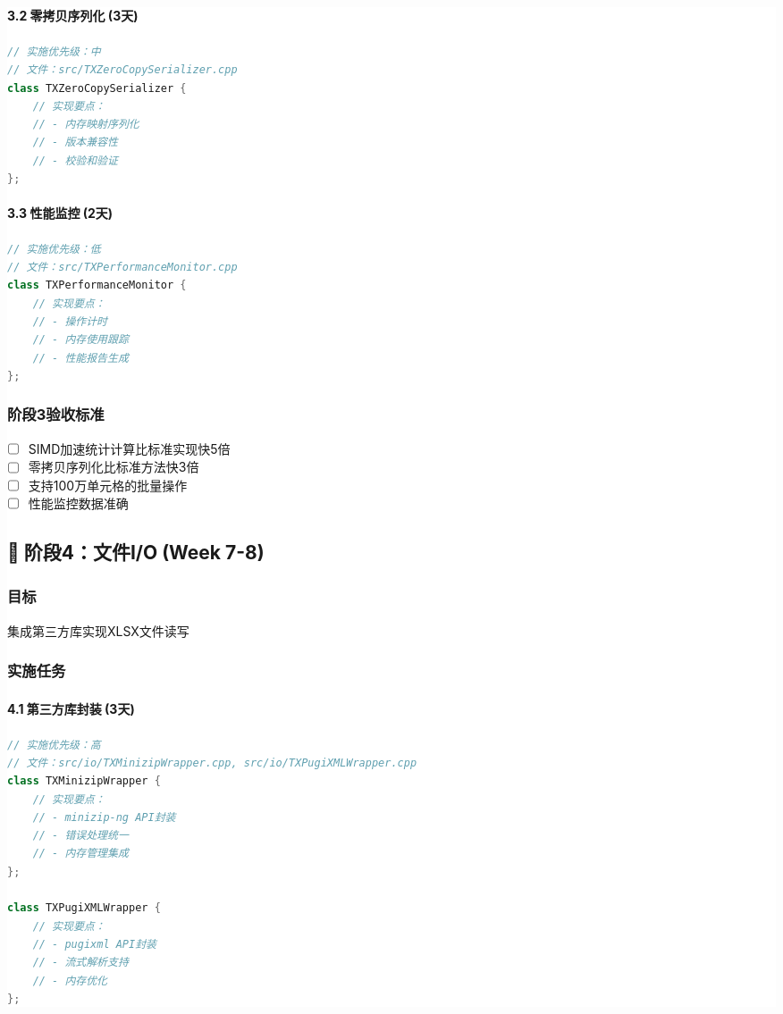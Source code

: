 #### **3.2 零拷贝序列化 (3天)**
```cpp
// 实施优先级：中
// 文件：src/TXZeroCopySerializer.cpp
class TXZeroCopySerializer {
    // 实现要点：
    // - 内存映射序列化
    // - 版本兼容性
    // - 校验和验证
};
```

#### **3.3 性能监控 (2天)**
```cpp
// 实施优先级：低
// 文件：src/TXPerformanceMonitor.cpp
class TXPerformanceMonitor {
    // 实现要点：
    // - 操作计时
    // - 内存使用跟踪
    // - 性能报告生成
};
```

### **阶段3验收标准**
- [ ] SIMD加速统计计算比标准实现快5倍
- [ ] 零拷贝序列化比标准方法快3倍
- [ ] 支持100万单元格的批量操作
- [ ] 性能监控数据准确

## 📁 **阶段4：文件I/O (Week 7-8)**

### **目标**
集成第三方库实现XLSX文件读写

### **实施任务**

#### **4.1 第三方库封装 (3天)**
```cpp
// 实施优先级：高
// 文件：src/io/TXMinizipWrapper.cpp, src/io/TXPugiXMLWrapper.cpp
class TXMinizipWrapper {
    // 实现要点：
    // - minizip-ng API封装
    // - 错误处理统一
    // - 内存管理集成
};

class TXPugiXMLWrapper {
    // 实现要点：
    // - pugixml API封装
    // - 流式解析支持
    // - 内存优化
};
```
